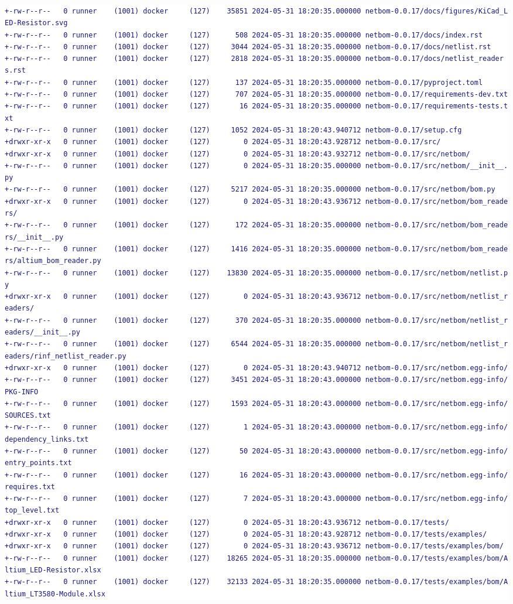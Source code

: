 ```diff
+-rw-r--r--   0 runner    (1001) docker     (127)    35851 2024-05-31 18:20:35.000000 netbom-0.0.17/docs/figures/KiCad_LED-Resistor.svg
+-rw-r--r--   0 runner    (1001) docker     (127)      508 2024-05-31 18:20:35.000000 netbom-0.0.17/docs/index.rst
+-rw-r--r--   0 runner    (1001) docker     (127)     3044 2024-05-31 18:20:35.000000 netbom-0.0.17/docs/netlist.rst
+-rw-r--r--   0 runner    (1001) docker     (127)     2818 2024-05-31 18:20:35.000000 netbom-0.0.17/docs/netlist_readers.rst
+-rw-r--r--   0 runner    (1001) docker     (127)      137 2024-05-31 18:20:35.000000 netbom-0.0.17/pyproject.toml
+-rw-r--r--   0 runner    (1001) docker     (127)      707 2024-05-31 18:20:35.000000 netbom-0.0.17/requirements-dev.txt
+-rw-r--r--   0 runner    (1001) docker     (127)       16 2024-05-31 18:20:35.000000 netbom-0.0.17/requirements-tests.txt
+-rw-r--r--   0 runner    (1001) docker     (127)     1052 2024-05-31 18:20:43.940712 netbom-0.0.17/setup.cfg
+drwxr-xr-x   0 runner    (1001) docker     (127)        0 2024-05-31 18:20:43.928712 netbom-0.0.17/src/
+drwxr-xr-x   0 runner    (1001) docker     (127)        0 2024-05-31 18:20:43.932712 netbom-0.0.17/src/netbom/
+-rw-r--r--   0 runner    (1001) docker     (127)        0 2024-05-31 18:20:35.000000 netbom-0.0.17/src/netbom/__init__.py
+-rw-r--r--   0 runner    (1001) docker     (127)     5217 2024-05-31 18:20:35.000000 netbom-0.0.17/src/netbom/bom.py
+drwxr-xr-x   0 runner    (1001) docker     (127)        0 2024-05-31 18:20:43.936712 netbom-0.0.17/src/netbom/bom_readers/
+-rw-r--r--   0 runner    (1001) docker     (127)      172 2024-05-31 18:20:35.000000 netbom-0.0.17/src/netbom/bom_readers/__init__.py
+-rw-r--r--   0 runner    (1001) docker     (127)     1416 2024-05-31 18:20:35.000000 netbom-0.0.17/src/netbom/bom_readers/altium_bom_reader.py
+-rw-r--r--   0 runner    (1001) docker     (127)    13830 2024-05-31 18:20:35.000000 netbom-0.0.17/src/netbom/netlist.py
+drwxr-xr-x   0 runner    (1001) docker     (127)        0 2024-05-31 18:20:43.936712 netbom-0.0.17/src/netbom/netlist_readers/
+-rw-r--r--   0 runner    (1001) docker     (127)      370 2024-05-31 18:20:35.000000 netbom-0.0.17/src/netbom/netlist_readers/__init__.py
+-rw-r--r--   0 runner    (1001) docker     (127)     6544 2024-05-31 18:20:35.000000 netbom-0.0.17/src/netbom/netlist_readers/rinf_netlist_reader.py
+drwxr-xr-x   0 runner    (1001) docker     (127)        0 2024-05-31 18:20:43.940712 netbom-0.0.17/src/netbom.egg-info/
+-rw-r--r--   0 runner    (1001) docker     (127)     3451 2024-05-31 18:20:43.000000 netbom-0.0.17/src/netbom.egg-info/PKG-INFO
+-rw-r--r--   0 runner    (1001) docker     (127)     1593 2024-05-31 18:20:43.000000 netbom-0.0.17/src/netbom.egg-info/SOURCES.txt
+-rw-r--r--   0 runner    (1001) docker     (127)        1 2024-05-31 18:20:43.000000 netbom-0.0.17/src/netbom.egg-info/dependency_links.txt
+-rw-r--r--   0 runner    (1001) docker     (127)       50 2024-05-31 18:20:43.000000 netbom-0.0.17/src/netbom.egg-info/entry_points.txt
+-rw-r--r--   0 runner    (1001) docker     (127)       16 2024-05-31 18:20:43.000000 netbom-0.0.17/src/netbom.egg-info/requires.txt
+-rw-r--r--   0 runner    (1001) docker     (127)        7 2024-05-31 18:20:43.000000 netbom-0.0.17/src/netbom.egg-info/top_level.txt
+drwxr-xr-x   0 runner    (1001) docker     (127)        0 2024-05-31 18:20:43.936712 netbom-0.0.17/tests/
+drwxr-xr-x   0 runner    (1001) docker     (127)        0 2024-05-31 18:20:43.928712 netbom-0.0.17/tests/examples/
+drwxr-xr-x   0 runner    (1001) docker     (127)        0 2024-05-31 18:20:43.936712 netbom-0.0.17/tests/examples/bom/
+-rw-r--r--   0 runner    (1001) docker     (127)    18265 2024-05-31 18:20:35.000000 netbom-0.0.17/tests/examples/bom/Altium_LED-Resistor.xlsx
+-rw-r--r--   0 runner    (1001) docker     (127)    32133 2024-05-31 18:20:35.000000 netbom-0.0.17/tests/examples/bom/Altium_LT3580-Module.xlsx
```